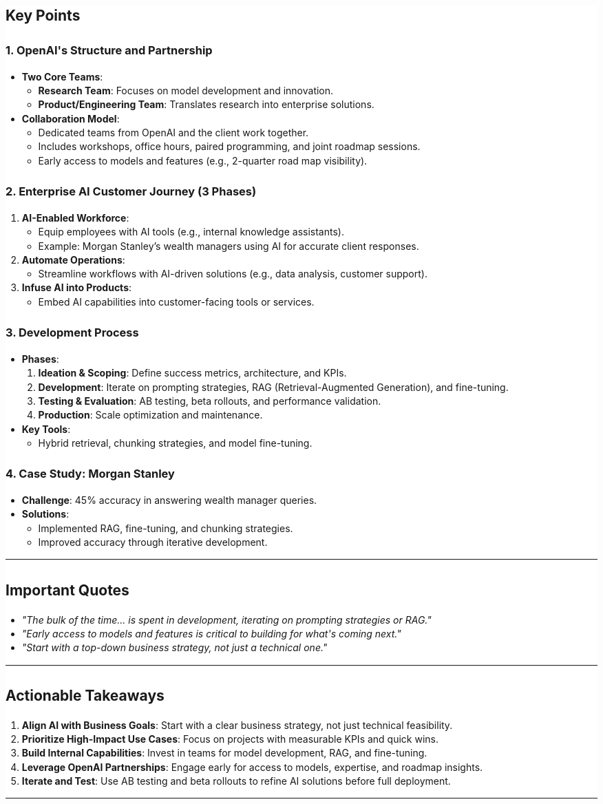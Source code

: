
## Key Points  

### **1. OpenAI's Structure and Partnership**  
- **Two Core Teams**:  
  - **Research Team**: Focuses on model development and innovation.  
  - **Product/Engineering Team**: Translates research into enterprise solutions.  
- **Collaboration Model**:  
  - Dedicated teams from OpenAI and the client work together.  
  - Includes workshops, office hours, paired programming, and joint roadmap sessions.  
  - Early access to models and features (e.g., 2-quarter road map visibility).  

### **2. Enterprise AI Customer Journey (3 Phases)**  
1. **AI-Enabled Workforce**:  
   - Equip employees with AI tools (e.g., internal knowledge assistants).  
   - Example: Morgan Stanley’s wealth managers using AI for accurate client responses.  
2. **Automate Operations**:  
   - Streamline workflows with AI-driven solutions (e.g., data analysis, customer support).  
3. **Infuse AI into Products**:  
   - Embed AI capabilities into customer-facing tools or services.  

### **3. Development Process**  
- **Phases**:  
  1. **Ideation & Scoping**: Define success metrics, architecture, and KPIs.  
  2. **Development**: Iterate on prompting strategies, RAG (Retrieval-Augmented Generation), and fine-tuning.  
  3. **Testing & Evaluation**: AB testing, beta rollouts, and performance validation.  
  4. **Production**: Scale optimization and maintenance.  
- **Key Tools**:  
  - Hybrid retrieval, chunking strategies, and model fine-tuning.  

### **4. Case Study: Morgan Stanley**  
- **Challenge**: 45% accuracy in answering wealth manager queries.  
- **Solutions**:  
  - Implemented RAG, fine-tuning, and chunking strategies.  
  - Improved accuracy through iterative development.  

---

## Important Quotes  
- *"The bulk of the time... is spent in development, iterating on prompting strategies or RAG."*  
- *"Early access to models and features is critical to building for what's coming next."*  
- *"Start with a top-down business strategy, not just a technical one."*  

---

## Actionable Takeaways  
1. **Align AI with Business Goals**: Start with a clear business strategy, not just technical feasibility.  
2. **Prioritize High-Impact Use Cases**: Focus on projects with measurable KPIs and quick wins.  
3. **Build Internal Capabilities**: Invest in teams for model development, RAG, and fine-tuning.  
4. **Leverage OpenAI Partnerships**: Engage early for access to models, expertise, and roadmap insights.  
5. **Iterate and Test**: Use AB testing and beta rollouts to refine AI solutions before full deployment.  

--- 